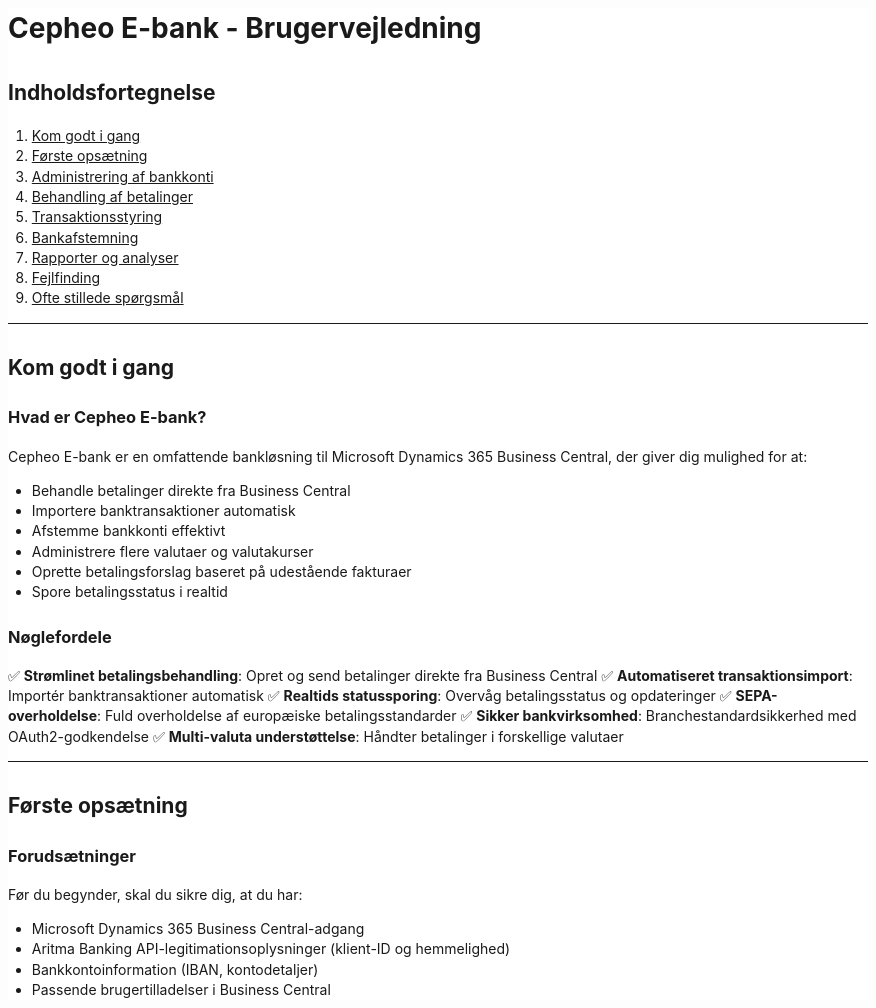 # Cepheo E-bank - Brugervejledning

## Indholdsfortegnelse

1. [Kom godt i gang](#kom-godt-i-gang)
2. [Første opsætning](#første-opsætning)
3. [Administrering af bankkonti](#administrering-af-bankkonti)
4. [Behandling af betalinger](#behandling-af-betalinger)
5. [Transaktionsstyring](#transaktionsstyring)
6. [Bankafstemning](#bankafstemning)
7. [Rapporter og analyser](#rapporter-og-analyser)
8. [Fejlfinding](#fejlfinding)
9. [Ofte stillede spørgsmål](#ofte-stillede-spørgsmål)

---

## Kom godt i gang

### Hvad er Cepheo E-bank?

Cepheo E-bank er en omfattende bankløsning til Microsoft Dynamics 365 Business Central, der giver dig mulighed for at:

- Behandle betalinger direkte fra Business Central
- Importere banktransaktioner automatisk
- Afstemme bankkonti effektivt
- Administrere flere valutaer og valutakurser
- Oprette betalingsforslag baseret på udestående fakturaer
- Spore betalingsstatus i realtid

### Nøglefordele

✅ **Strømlinet betalingsbehandling**: Opret og send betalinger direkte fra Business Central
✅ **Automatiseret transaktionsimport**: Importér banktransaktioner automatisk
✅ **Realtids statussporing**: Overvåg betalingsstatus og opdateringer
✅ **SEPA-overholdelse**: Fuld overholdelse af europæiske betalingsstandarder
✅ **Sikker bankvirksomhed**: Branchestandardsikkerhed med OAuth2-godkendelse
✅ **Multi-valuta understøttelse**: Håndter betalinger i forskellige valutaer

---

## Første opsætning

### Forudsætninger

Før du begynder, skal du sikre dig, at du har:
- Microsoft Dynamics 365 Business Central-adgang
- Aritma Banking API-legitimationsoplysninger (klient-ID og hemmelighed)
- Bankkontoinformation (IBAN, kontodetaljer)
- Passende brugertilladelser i Business Central
